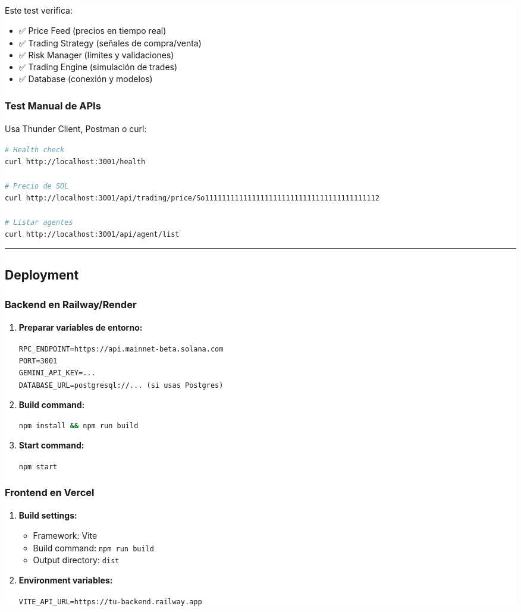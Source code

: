 Este test verifica:
- ✅ Price Feed (precios en tiempo real)
- ✅ Trading Strategy (señales de compra/venta)
- ✅ Risk Manager (límites y validaciones)
- ✅ Trading Engine (simulación de trades)
- ✅ Database (conexión y modelos)

### Test Manual de APIs

Usa Thunder Client, Postman o curl:

```bash
# Health check
curl http://localhost:3001/health

# Precio de SOL
curl http://localhost:3001/api/trading/price/So11111111111111111111111111111111111111112

# Listar agentes
curl http://localhost:3001/api/agent/list
```

---

## Deployment

### Backend en Railway/Render

1. **Preparar variables de entorno:**
   ```env
   RPC_ENDPOINT=https://api.mainnet-beta.solana.com
   PORT=3001
   GEMINI_API_KEY=...
   DATABASE_URL=postgresql://... (si usas Postgres)
   ```

2. **Build command:**
   ```bash
   npm install && npm run build
   ```

3. **Start command:**
   ```bash
   npm start
   ```

### Frontend en Vercel

1. **Build settings:**
   - Framework: Vite
   - Build command: `npm run build`
   - Output directory: `dist`

2. **Environment variables:**
   ```env
   VITE_API_URL=https://tu-backend.railway.app
   ```
